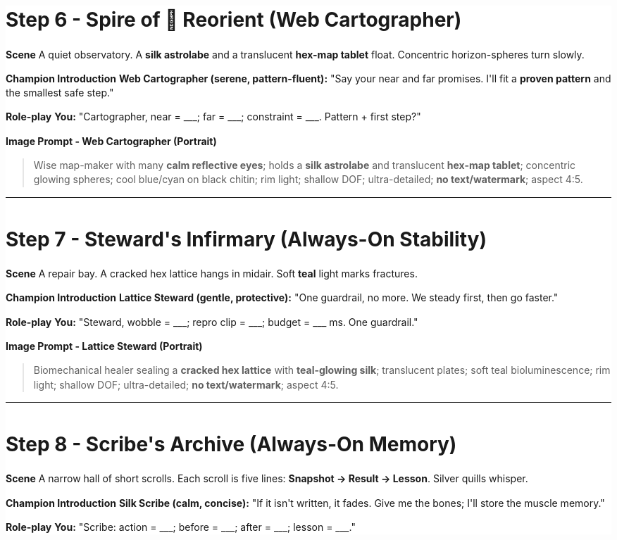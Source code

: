 
# Step 6 - Spire of 💨 Reorient (Web Cartographer)

**Scene**
A quiet observatory. A **silk astrolabe** and a translucent **hex-map tablet** float. Concentric horizon-spheres turn slowly.

**Champion Introduction**
**Web Cartographer (serene, pattern-fluent):** "Say your near and far promises. I'll fit a **proven pattern** and the smallest safe step."

**Role-play**
**You:** "Cartographer, near = \_\_\_; far = \_\_\_; constraint = \_\_\_. Pattern + first step?"

**Image Prompt - Web Cartographer (Portrait)**

> Wise map-maker with many **calm reflective eyes**; holds a **silk astrolabe** and translucent **hex-map tablet**; concentric glowing spheres; cool blue/cyan on black chitin; rim light; shallow DOF; ultra-detailed; **no text/watermark**; aspect 4:5.

---

# Step 7 - Steward's Infirmary (Always-On Stability)

**Scene**
A repair bay. A cracked hex lattice hangs in midair. Soft **teal** light marks fractures.

**Champion Introduction**
**Lattice Steward (gentle, protective):** "One guardrail, no more. We steady first, then go faster."

**Role-play**
**You:** "Steward, wobble = \_\_\_; repro clip = \_\_\_; budget = \_\_\_ ms. One guardrail."

**Image Prompt - Lattice Steward (Portrait)**

> Biomechanical healer sealing a **cracked hex lattice** with **teal-glowing silk**; translucent plates; soft teal bioluminescence; rim light; shallow DOF; ultra-detailed; **no text/watermark**; aspect 4:5.

---

# Step 8 - Scribe's Archive (Always-On Memory)

**Scene**
A narrow hall of short scrolls. Each scroll is five lines: **Snapshot → Result → Lesson**. Silver quills whisper.

**Champion Introduction**
**Silk Scribe (calm, concise):** "If it isn't written, it fades. Give me the bones; I'll store the muscle memory."

**Role-play**
**You:** "Scribe: action = \_\_\_; before = \_\_\_; after = \_\_\_; lesson = \_\_\_."
